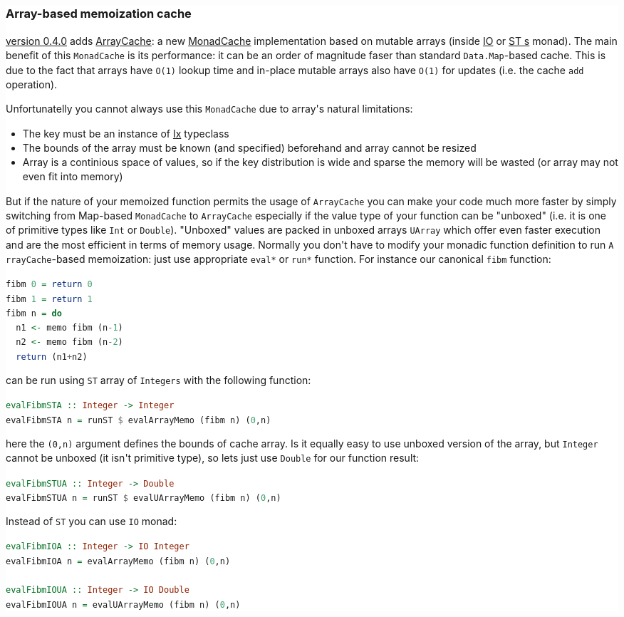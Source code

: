 ### Array-based memoization cache
[version 0.4.0](http://hackage.haskell.org/package/monad-memo-0.4.0) adds [ArrayCache](http://hackage.haskell.org/packages/archive/monad-memo/0.4.0/doc/html/Control-Monad-Memo-Array.html): a new [MonadCache](http://hackage.haskell.org/packages/archive/monad-memo/0.4.0/doc/html/Control-Monad-Memo-Class.html#t:MonadCache) implementation based on mutable arrays (inside [IO](http://hackage.haskell.org/packages/archive/base/latest/doc/html/System-IO.html#t:IO) or [ST s](http://hackage.haskell.org/packages/archive/base/latest/doc/html/Control-Monad-ST.html) monad). The main benefit of this `MonadCache` is its performance: it can be an order of magnitude faser than standard `Data.Map`-based cache. This is due to the fact that arrays have `O(1)` lookup time and in-place mutable arrays also have `O(1)` for updates (i.e. the cache `add` operation).

Unfortunatelly you cannot always use this `MonadCache` due to array's natural limitations:

* The key must be an instance of [Ix](http://hackage.haskell.org/packages/archive/base/latest/doc/html/Data-Ix.html#t:Ix) typeclass   
* The bounds of the array must be known (and specified) beforehand and array cannot be resized
* Array is a continious space of values, so if the key distribution is wide and sparse the memory will be wasted (or array may not even fit into memory)

But if the nature of your memoized function permits the usage of `ArrayCache` you can make your code much more faster by simply switching from Map-based `MonadCache` to `ArrayCache` especially if the value type of your function can be "unboxed" (i.e. it is one of primitive types like `Int` or `Double`). "Unboxed" values are packed in unboxed arrays `UArray` which offer even faster execution and are the most efficient in terms of memory usage.
Normally you don't have to modify your monadic function definition to run `ArrayCache`-based memoization: just use appropriate `eval*` or `run*` function. For instance our canonical `fibm` function:

```haskell
fibm 0 = return 0
fibm 1 = return 1
fibm n = do
  n1 <- memo fibm (n-1)
  n2 <- memo fibm (n-2)
  return (n1+n2)
```

can be run using `ST` array of `Integers` with the following function:

```haskell
evalFibmSTA :: Integer -> Integer
evalFibmSTA n = runST $ evalArrayMemo (fibm n) (0,n)
```
here the `(0,n)` argument defines the bounds of cache array.
Is it equally easy to use unboxed version of the array, but `Integer` cannot be unboxed (it isn't primitive type), so lets just use `Double` for our function result:

```haskell
evalFibmSTUA :: Integer -> Double
evalFibmSTUA n = runST $ evalUArrayMemo (fibm n) (0,n)
```
 
Instead of `ST` you can use `IO` monad:

```haskell
evalFibmIOA :: Integer -> IO Integer
evalFibmIOA n = evalArrayMemo (fibm n) (0,n)

evalFibmIOUA :: Integer -> IO Double
evalFibmIOUA n = evalUArrayMemo (fibm n) (0,n)
```
